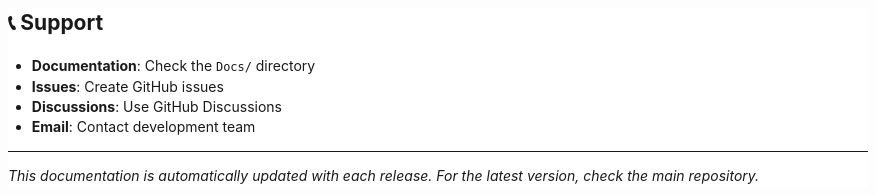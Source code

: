 ## 📞 Support

- **Documentation**: Check the `Docs/` directory
- **Issues**: Create GitHub issues
- **Discussions**: Use GitHub Discussions
- **Email**: Contact development team

---

*This documentation is automatically updated with each release. For the latest version, check the main repository.*
